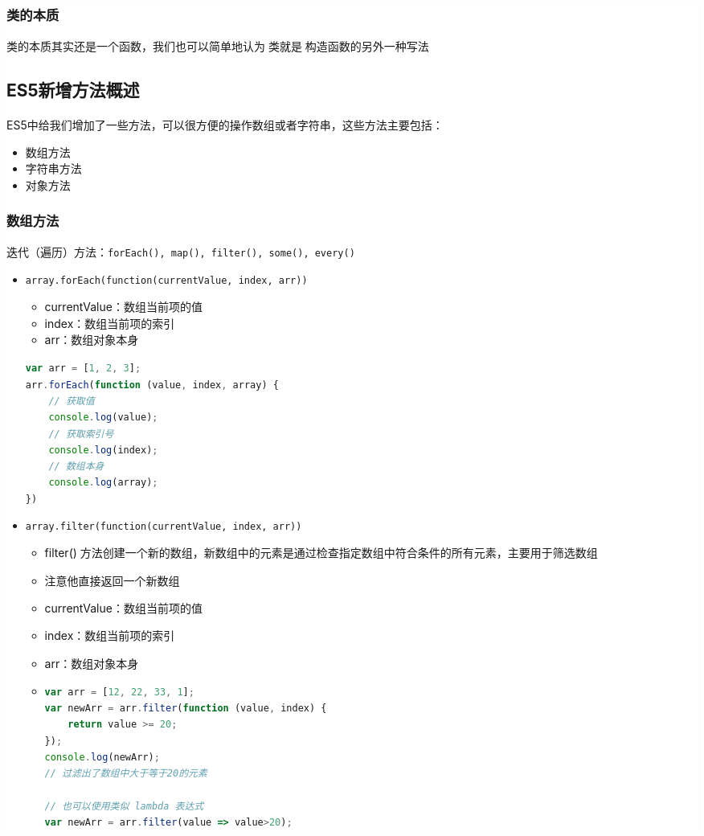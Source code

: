 ### 类的本质

类的本质其实还是一个函数，我们也可以简单地认为 类就是 构造函数的另外一种写法

## ES5新增方法概述

ES5中给我们增加了一些方法，可以很方便的操作数组或者字符串，这些方法主要包括：

- 数组方法
- 字符串方法
- 对象方法

### 数组方法	

迭代（遍历）方法：`forEach(), map(), filter(), some(), every()`

- `array.forEach(function(currentValue, index, arr))`

  - currentValue：数组当前项的值
  - index：数组当前项的索引
  - arr：数组对象本身

  ```js
  var arr = [1, 2, 3];
  arr.forEach(function (value, index, array) {
      // 获取值
      console.log(value);
      // 获取索引号
      console.log(index);
      // 数组本身
      console.log(array);   
  })
  ```

- `array.filter(function(currentValue, index, arr))`

  - filter() 方法创建一个新的数组，新数组中的元素是通过检查指定数组中符合条件的所有元素，主要用于筛选数组

  - 注意他直接返回一个新数组

  - currentValue：数组当前项的值

  - index：数组当前项的索引

  - arr：数组对象本身

  - ```js
    var arr = [12, 22, 33, 1];
    var newArr = arr.filter(function (value, index) {
        return value >= 20;
    });
    console.log(newArr);
    // 过滤出了数组中大于等于20的元素
    
    // 也可以使用类似 lambda 表达式
    var newArr = arr.filter(value => value>20);
    ```
